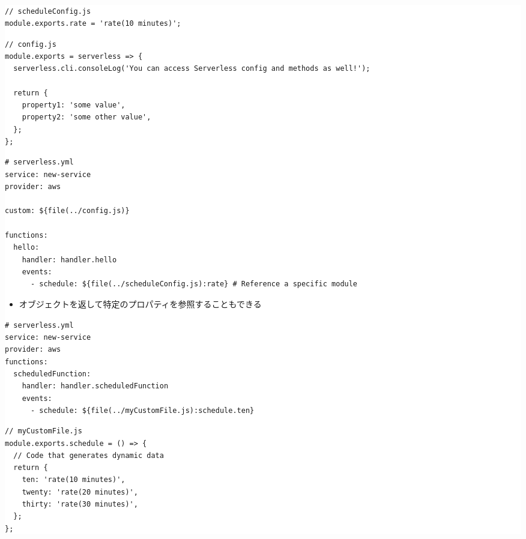 ```
// scheduleConfig.js
module.exports.rate = 'rate(10 minutes)';
```

```
// config.js
module.exports = serverless => {
  serverless.cli.consoleLog('You can access Serverless config and methods as well!');

  return {
    property1: 'some value',
    property2: 'some other value',
  };
};
```

```
# serverless.yml
service: new-service
provider: aws

custom: ${file(../config.js)}

functions:
  hello:
    handler: handler.hello
    events:
      - schedule: ${file(../scheduleConfig.js):rate} # Reference a specific module
```

- オブジェクトを返して特定のプロパティを参照することもできる

```
# serverless.yml
service: new-service
provider: aws
functions:
  scheduledFunction:
    handler: handler.scheduledFunction
    events:
      - schedule: ${file(../myCustomFile.js):schedule.ten}
```

```
// myCustomFile.js
module.exports.schedule = () => {
  // Code that generates dynamic data
  return {
    ten: 'rate(10 minutes)',
    twenty: 'rate(20 minutes)',
    thirty: 'rate(30 minutes)',
  };
};
```
